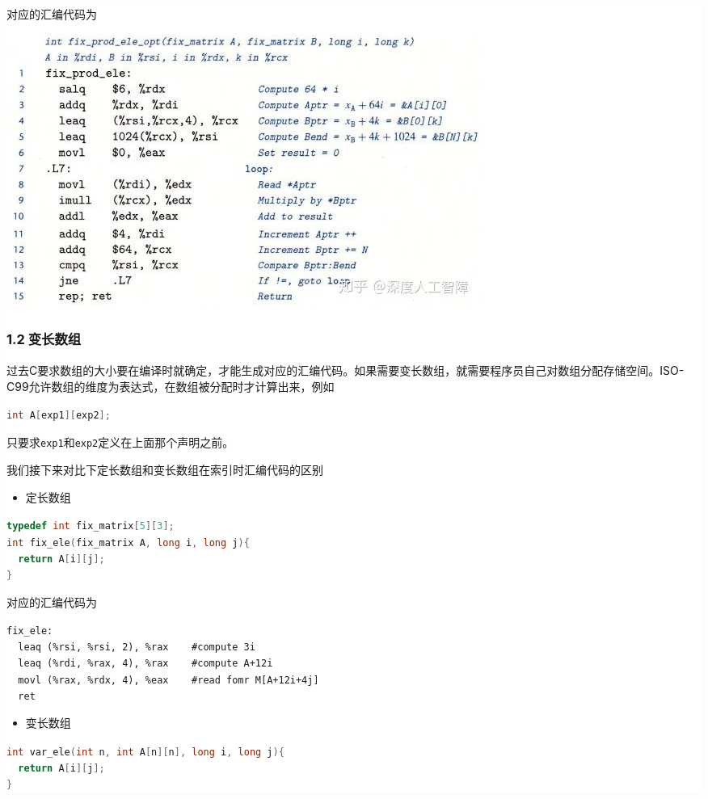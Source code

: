 对应的汇编代码为

![img](./images/086.jpg)

### 1.2 变长数组

过去C要求数组的大小要在编译时就确定，才能生成对应的汇编代码。如果需要变长数组，就需要程序员自己对数组分配存储空间。ISO-C99允许数组的维度为表达式，在数组被分配时才计算出来，例如

```c
int A[exp1][exp2];
```

只要求`exp1`和`exp2`定义在上面那个声明之前。

我们接下来对比下定长数组和变长数组在索引时汇编代码的区别

- 定长数组

```c
typedef int fix_matrix[5][3];
int fix_ele(fix_matrix A, long i, long j){
  return A[i][j];
}
```

对应的汇编代码为

```text
fix_ele:
  leaq (%rsi, %rsi, 2), %rax    #compute 3i
  leaq (%rdi, %rax, 4), %rax    #compute A+12i
  movl (%rax, %rdx, 4), %eax    #read fomr M[A+12i+4j]
  ret
```

- 变长数组

```c
int var_ele(int n, int A[n][n], long i, long j){
  return A[i][j];
}
```
